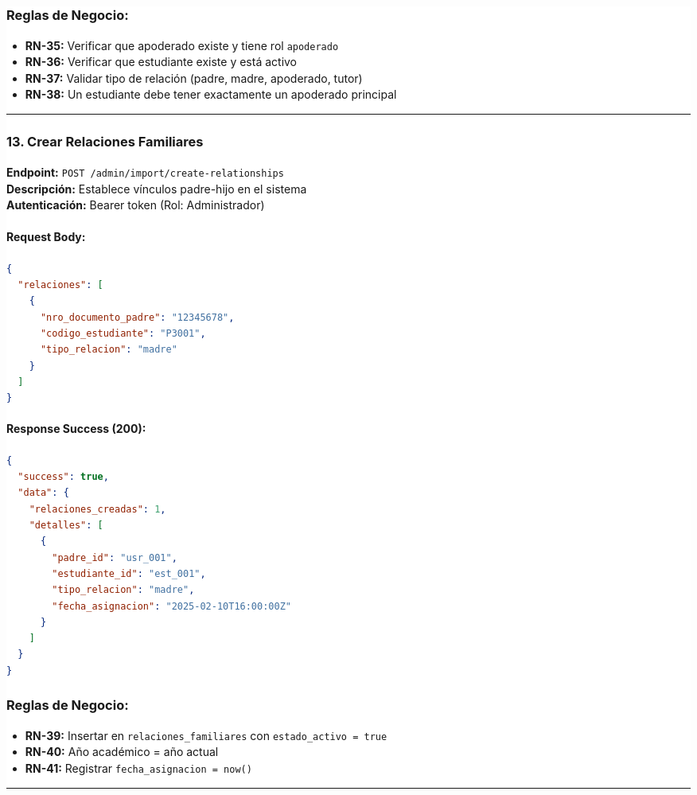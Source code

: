 ### **Reglas de Negocio:**
- **RN-35:** Verificar que apoderado existe y tiene rol `apoderado`
- **RN-36:** Verificar que estudiante existe y está activo
- **RN-37:** Validar tipo de relación (padre, madre, apoderado, tutor)
- **RN-38:** Un estudiante debe tener exactamente un apoderado principal

---

### **13. Crear Relaciones Familiares**

**Endpoint:** `POST /admin/import/create-relationships`  
**Descripción:** Establece vínculos padre-hijo en el sistema  
**Autenticación:** Bearer token (Rol: Administrador)  

#### **Request Body:**
```json
{
  "relaciones": [
    {
      "nro_documento_padre": "12345678",
      "codigo_estudiante": "P3001",
      "tipo_relacion": "madre"
    }
  ]
}
```

#### **Response Success (200):**
```json
{
  "success": true,
  "data": {
    "relaciones_creadas": 1,
    "detalles": [
      {
        "padre_id": "usr_001",
        "estudiante_id": "est_001",
        "tipo_relacion": "madre",
        "fecha_asignacion": "2025-02-10T16:00:00Z"
      }
    ]
  }
}
```

### **Reglas de Negocio:**
- **RN-39:** Insertar en `relaciones_familiares` con `estado_activo = true`
- **RN-40:** Año académico = año actual
- **RN-41:** Registrar `fecha_asignacion = now()`

---
